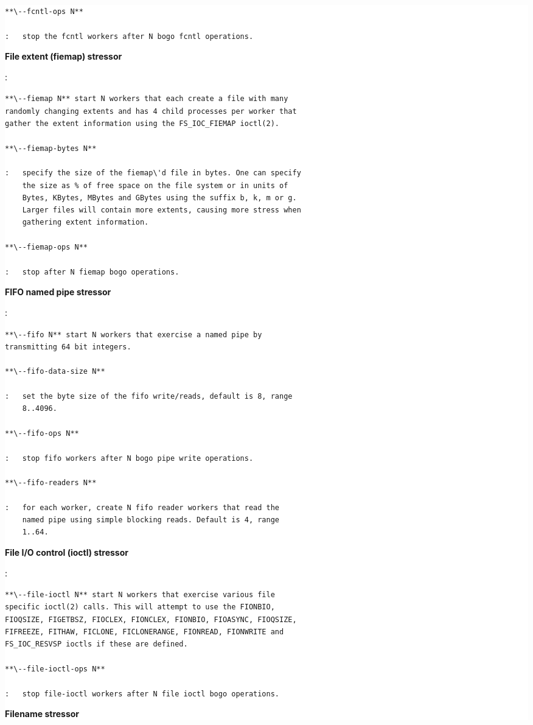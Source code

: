     **\--fcntl-ops N**

    :   stop the fcntl workers after N bogo fcntl operations.

**File extent (fiemap) stressor**

:   

    **\--fiemap N** start N workers that each create a file with many
    randomly changing extents and has 4 child processes per worker that
    gather the extent information using the FS_IOC_FIEMAP ioctl(2).

    **\--fiemap-bytes N**

    :   specify the size of the fiemap\'d file in bytes. One can specify
        the size as % of free space on the file system or in units of
        Bytes, KBytes, MBytes and GBytes using the suffix b, k, m or g.
        Larger files will contain more extents, causing more stress when
        gathering extent information.

    **\--fiemap-ops N**

    :   stop after N fiemap bogo operations.

**FIFO named pipe stressor**

:   

    **\--fifo N** start N workers that exercise a named pipe by
    transmitting 64 bit integers.

    **\--fifo-data-size N**

    :   set the byte size of the fifo write/reads, default is 8, range
        8..4096.

    **\--fifo-ops N**

    :   stop fifo workers after N bogo pipe write operations.

    **\--fifo-readers N**

    :   for each worker, create N fifo reader workers that read the
        named pipe using simple blocking reads. Default is 4, range
        1..64.

**File I/O control (ioctl) stressor**

:   

    **\--file-ioctl N** start N workers that exercise various file
    specific ioctl(2) calls. This will attempt to use the FIONBIO,
    FIOQSIZE, FIGETBSZ, FIOCLEX, FIONCLEX, FIONBIO, FIOASYNC, FIOQSIZE,
    FIFREEZE, FITHAW, FICLONE, FICLONERANGE, FIONREAD, FIONWRITE and
    FS_IOC_RESVSP ioctls if these are defined.

    **\--file-ioctl-ops N**

    :   stop file-ioctl workers after N file ioctl bogo operations.

**Filename stressor**
